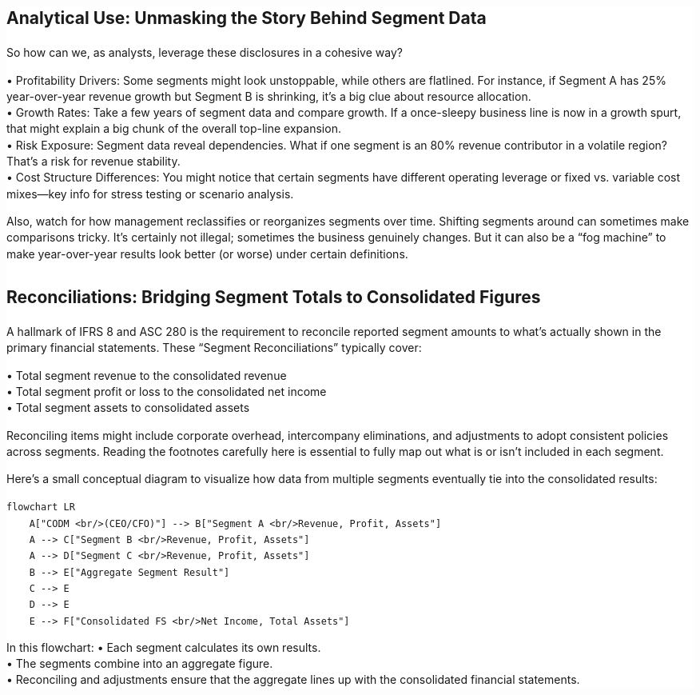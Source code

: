 ## Analytical Use: Unmasking the Story Behind Segment Data

So how can we, as analysts, leverage these disclosures in a cohesive way?

• Profitability Drivers: Some segments might look unstoppable, while others are flatlined. For instance, if Segment A has 25% year-over-year revenue growth but Segment B is shrinking, it’s a big clue about resource allocation.  
• Growth Rates: Take a few years of segment data and compare growth. If a once-sleepy business line is now in a growth spurt, that might explain a big chunk of the overall top-line expansion.  
• Risk Exposure: Segment data reveal dependencies. What if one segment is an 80% revenue contributor in a volatile region? That’s a risk for revenue stability.  
• Cost Structure Differences: You might notice that certain segments have different operating leverage or fixed vs. variable cost mixes—key info for stress testing or scenario analysis.  

Also, watch for how management reclassifies or reorganizes segments over time. Shifting segments around can sometimes make comparisons tricky. It’s certainly not illegal; sometimes the business genuinely changes. But it can also be a “fog machine” to make year-over-year results look better (or worse) under certain definitions.

## Reconciliations: Bridging Segment Totals to Consolidated Figures

A hallmark of IFRS 8 and ASC 280 is the requirement to reconcile reported segment amounts to what’s actually shown in the primary financial statements. These “Segment Reconciliations” typically cover:

• Total segment revenue to the consolidated revenue  
• Total segment profit or loss to the consolidated net income  
• Total segment assets to consolidated assets  

Reconciling items might include corporate overhead, intercompany eliminations, and adjustments to adopt consistent policies across segments. Reading the footnotes carefully here is essential to fully map out what is or isn’t included in each segment.

Here’s a small conceptual diagram to visualize how data from multiple segments eventually tie into the consolidated results:

```mermaid
flowchart LR
    A["CODM <br/>(CEO/CFO)"] --> B["Segment A <br/>Revenue, Profit, Assets"]
    A --> C["Segment B <br/>Revenue, Profit, Assets"]
    A --> D["Segment C <br/>Revenue, Profit, Assets"]
    B --> E["Aggregate Segment Result"]
    C --> E
    D --> E
    E --> F["Consolidated FS <br/>Net Income, Total Assets"]
```

In this flowchart:
• Each segment calculates its own results.  
• The segments combine into an aggregate figure.  
• Reconciling and adjustments ensure that the aggregate lines up with the consolidated financial statements.  

